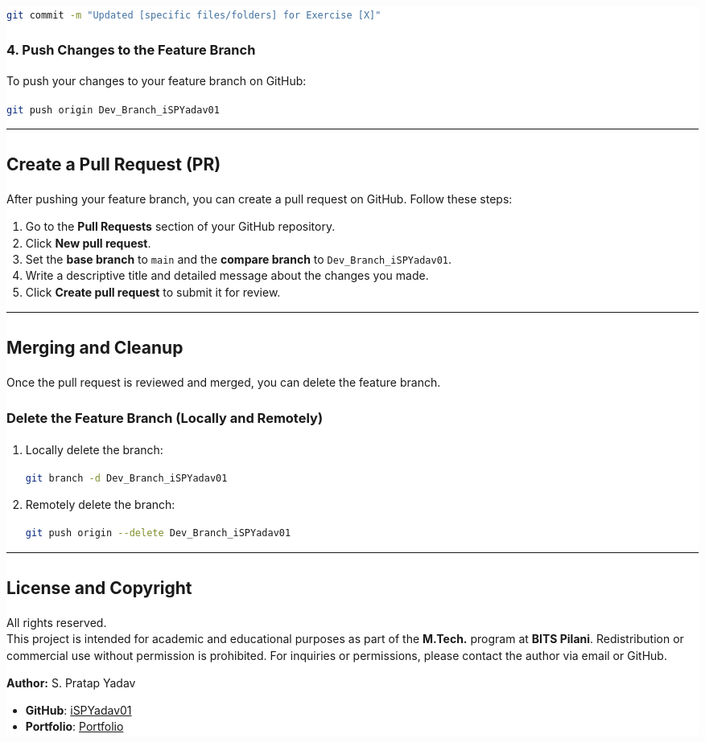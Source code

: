 ```bash
git commit -m "Updated [specific files/folders] for Exercise [X]"
```

### 4. Push Changes to the Feature Branch

To push your changes to your feature branch on GitHub:

```bash
git push origin Dev_Branch_iSPYadav01
```

---

## Create a Pull Request (PR)

After pushing your feature branch, you can create a pull request on GitHub. Follow these steps:

1. Go to the **Pull Requests** section of your GitHub repository.
2. Click **New pull request**.
3. Set the **base branch** to `main` and the **compare branch** to `Dev_Branch_iSPYadav01`.
4. Write a descriptive title and detailed message about the changes you made.
5. Click **Create pull request** to submit it for review.

---

## Merging and Cleanup

Once the pull request is reviewed and merged, you can delete the feature branch.

### Delete the Feature Branch (Locally and Remotely)

1. Locally delete the branch:

    ```bash
    git branch -d Dev_Branch_iSPYadav01
    ```

2. Remotely delete the branch:

    ```bash
    git push origin --delete Dev_Branch_iSPYadav01
    ```

---

## License and Copyright
All rights reserved.  
This project is intended for academic and educational purposes as part of the **M.Tech.** program at **BITS Pilani**. Redistribution or commercial use without permission is prohibited. For inquiries or permissions, please contact the author via email or GitHub.

**Author:** S. Pratap Yadav  
- **GitHub**: [iSPYadav01](https://github.com/iSPYadav01)  
- **Portfolio**: [Portfolio](https://ispyadav01.github.io/Portfolio/)

